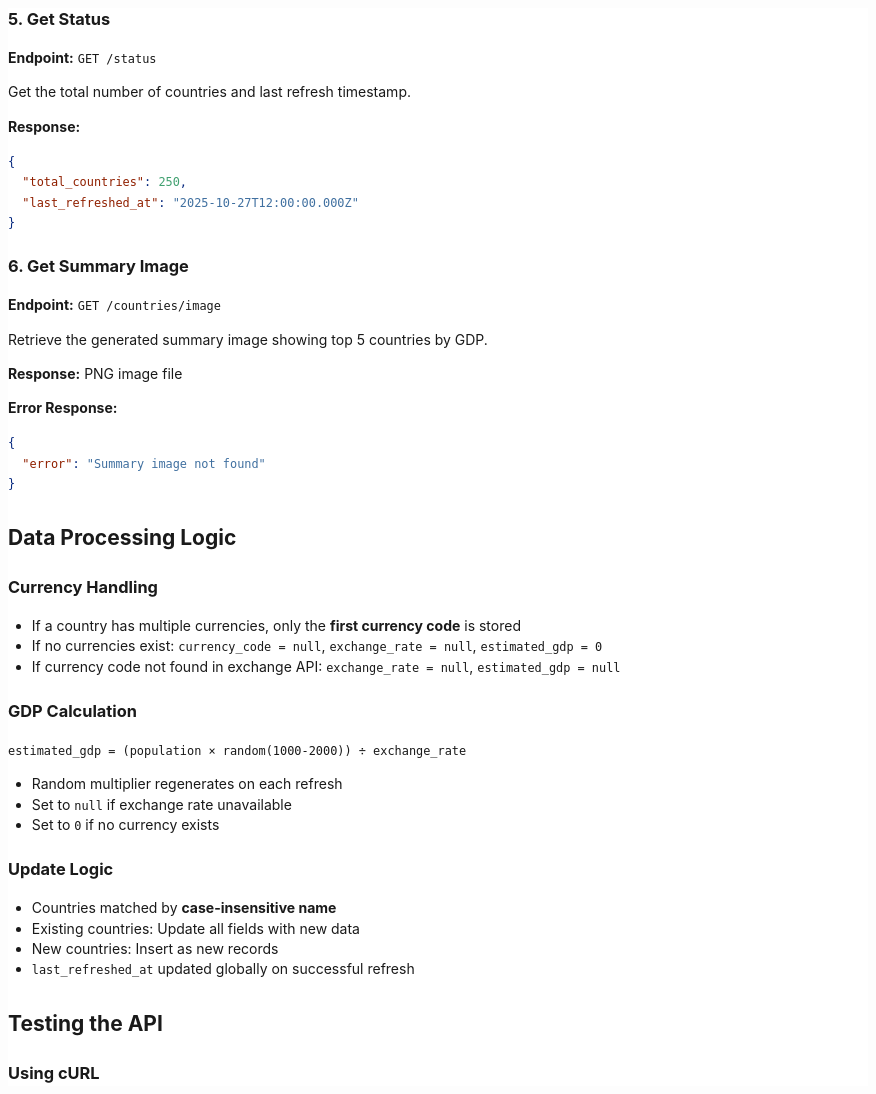 ### 5. Get Status
**Endpoint:** `GET /status`

Get the total number of countries and last refresh timestamp.

**Response:**
```json
{
  "total_countries": 250,
  "last_refreshed_at": "2025-10-27T12:00:00.000Z"
}
```

### 6. Get Summary Image
**Endpoint:** `GET /countries/image`

Retrieve the generated summary image showing top 5 countries by GDP.

**Response:** PNG image file

**Error Response:**
```json
{
  "error": "Summary image not found"
}
```

## Data Processing Logic

### Currency Handling
- If a country has multiple currencies, only the **first currency code** is stored
- If no currencies exist: `currency_code = null`, `exchange_rate = null`, `estimated_gdp = 0`
- If currency code not found in exchange API: `exchange_rate = null`, `estimated_gdp = null`

### GDP Calculation
```
estimated_gdp = (population × random(1000-2000)) ÷ exchange_rate
```
- Random multiplier regenerates on each refresh
- Set to `null` if exchange rate unavailable
- Set to `0` if no currency exists

### Update Logic
- Countries matched by **case-insensitive name**
- Existing countries: Update all fields with new data
- New countries: Insert as new records
- `last_refreshed_at` updated globally on successful refresh

## Testing the API

### Using cURL
